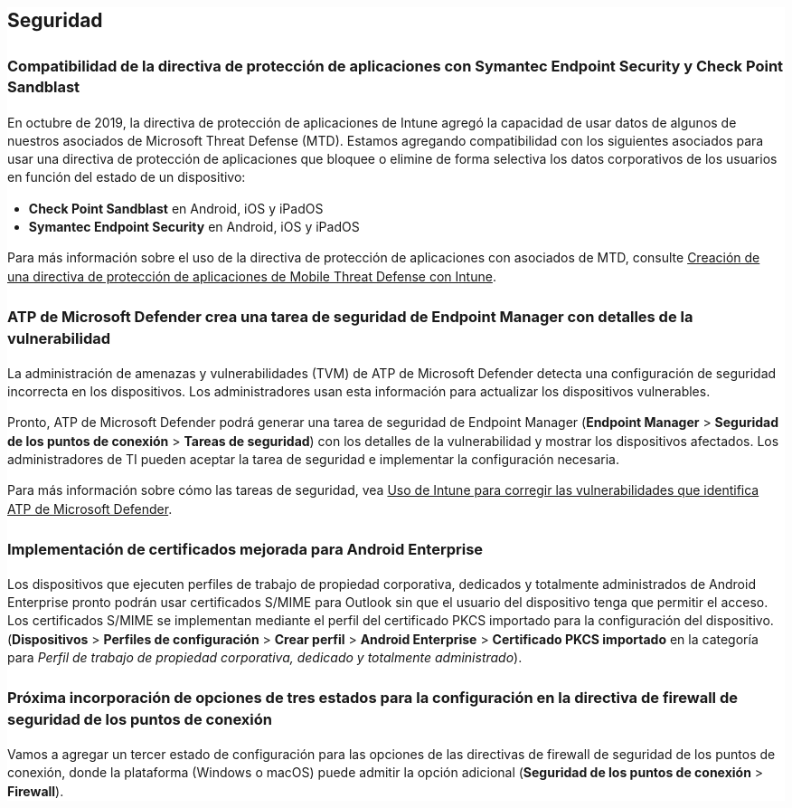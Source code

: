 



## <a name="security"></a>Seguridad

### <a name="app-protection-policy-support-for-symantec-endpoint-security-and-check-point-sandblast----4452423-4731168---"></a>Compatibilidad de la directiva de protección de aplicaciones con Symantec Endpoint Security y Check Point Sandblast

En octubre de 2019, la directiva de protección de aplicaciones de Intune agregó la capacidad de usar datos de algunos de nuestros asociados de Microsoft Threat Defense (MTD). Estamos agregando compatibilidad con los siguientes asociados para usar una directiva de protección de aplicaciones que bloquee o elimine de forma selectiva los datos corporativos de los usuarios en función del estado de un dispositivo:

- **Check Point Sandblast** en Android, iOS y iPadOS
- **Symantec Endpoint Security** en Android, iOS y iPadOS

Para más información sobre el uso de la directiva de protección de aplicaciones con asociados de MTD, consulte [Creación de una directiva de protección de aplicaciones de Mobile Threat Defense con Intune](../protect/mtd-app-protection-policy.md).

### <a name="microsoft-defender-atp-creates-endpoint-manager-security-task-with-vulnerability-details---5568193----"></a>ATP de Microsoft Defender crea una tarea de seguridad de Endpoint Manager con detalles de la vulnerabilidad
La administración de amenazas y vulnerabilidades (TVM) de ATP de Microsoft Defender detecta una configuración de seguridad incorrecta en los dispositivos. Los administradores usan esta información para actualizar los dispositivos vulnerables.

Pronto, ATP de Microsoft Defender podrá generar una tarea de seguridad de Endpoint Manager (**Endpoint Manager** > **Seguridad de los puntos de conexión** > **Tareas de seguridad**) con los detalles de la vulnerabilidad y mostrar los dispositivos afectados. Los administradores de TI pueden aceptar la tarea de seguridad e implementar la configuración necesaria. 

Para más información sobre cómo las tareas de seguridad, vea [Uso de Intune para corregir las vulnerabilidades que identifica ATP de Microsoft Defender](../protect/atp-manage-vulnerabilities.md).

### <a name="improved-certificate-deployment-for-android-enterprise----6296499----"></a>Implementación de certificados mejorada para Android Enterprise 
Los dispositivos que ejecuten perfiles de trabajo de propiedad corporativa, dedicados y totalmente administrados de Android Enterprise pronto podrán usar certificados S/MIME para Outlook sin que el usuario del dispositivo tenga que permitir el acceso. Los certificados S/MIME se implementan mediante el perfil del certificado PKCS importado para la configuración del dispositivo. (**Dispositivos** > **Perfiles de configuración** > **Crear perfil** > **Android Enterprise** >  **Certificado PKCS importado** en la categoría para *Perfil de trabajo de propiedad corporativa, dedicado y totalmente administrado*).

### <a name="tri-state-options-for-settings-are-coming-to-endpoint-security-firewall-policy---6586159-----"></a>Próxima incorporación de opciones de tres estados para la configuración en la directiva de firewall de seguridad de los puntos de conexión
Vamos a agregar un tercer estado de configuración para las opciones de las directivas de firewall de seguridad de los puntos de conexión, donde la plataforma (Windows o macOS) puede admitir la opción adicional (**Seguridad de los puntos de conexión** > **Firewall**).
